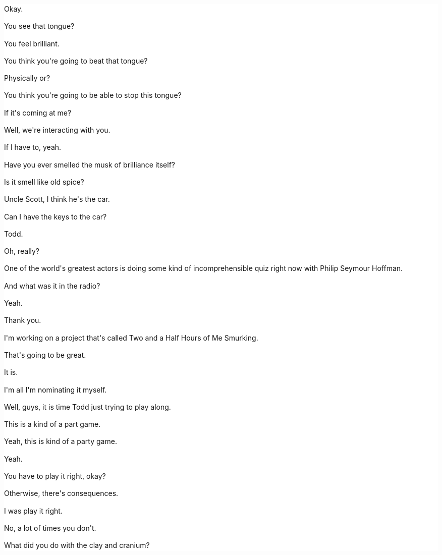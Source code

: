 Okay.

You see that tongue?

You feel brilliant.

You think you're going to beat that tongue?

Physically or?

You think you're going to be able to stop this tongue?

If it's coming at me?

Well, we're interacting with you.

If I have to, yeah.

Have you ever smelled the musk of brilliance itself?

Is it smell like old spice?

Uncle Scott, I think he's the car.

Can I have the keys to the car?

Todd.

Oh, really?

One of the world's greatest actors is doing some kind of incomprehensible quiz right now with Philip Seymour Hoffman.

And what was it in the radio?

Yeah.

Thank you.

I'm working on a project that's called Two and a Half Hours of Me Smurking.

That's going to be great.

It is.

I'm all I'm nominating it myself.

Well, guys, it is time Todd just trying to play along.

This is a kind of a part game.

Yeah, this is kind of a party game.

Yeah.

You have to play it right, okay?

Otherwise, there's consequences.

I was play it right.

No, a lot of times you don't.

What did you do with the clay and cranium?
